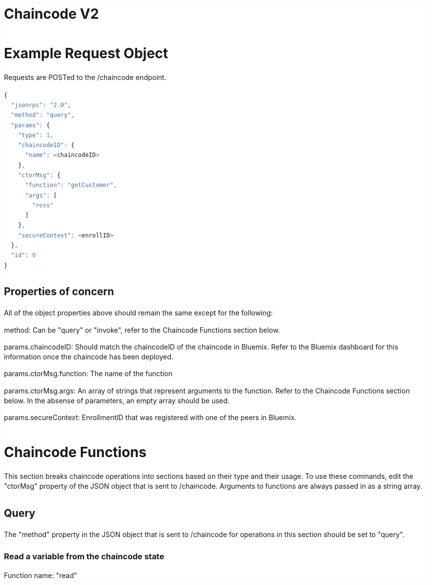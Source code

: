 # Chaincode V2

# Example Request Object
Requests are POSTed to the /chaincode endpoint.
```javascript
{
  "jsonrpc": "2.0",
  "method": "query",
  "params": {
    "type": 1,
    "chaincodeID": {
      "name": <chaincodeID>
    },
    "ctorMsg": {
      "function": "getCustomer",
      "args": [
        "ross"
      ]
    },
    "secureContext": <enrollID>
  },
  "id": 0
}
```
## Properties of concern
All of the object properties above should remain the same except for the following:

method: Can be "query" or "invoke", refer to the Chaincode Functions section below.

params.chaincodeID: Should match the chaincodeID of the chaincode in Bluemix. Refer to the Bluemix dashboard for this information once the chaincode has been deployed.

params.ctorMsg.function: The name of the function 

params.ctorMsg.args: An array of strings that represent arguments to the function. Refer to the Chaincode Functions section below. In the absense of parameters, an empty array should be used.

params.secureContext: EnrollmentID that was registered with one of the peers in Bluemix.

# Chaincode Functions
This section breaks chaincode operations into sections based on their type and their usage. To use these commands, edit the "ctorMsg" property of the JSON object that is sent to /chaincode. Arguments to functions are always passed in as a string array.
## Query  
The "method" property in the JSON object that is sent to /chaincode for operations in this section should be set to "query".
### Read a variable from the chaincode state
Function name: "read"
